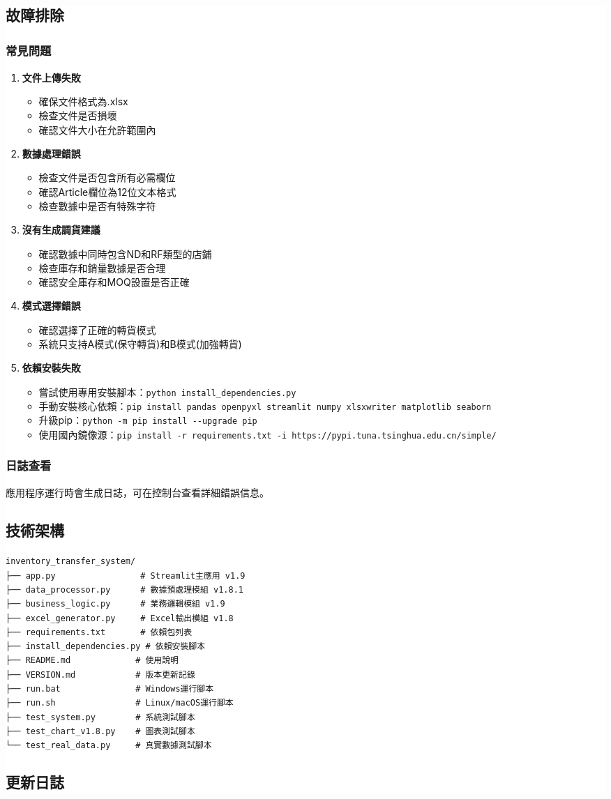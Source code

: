 ## 故障排除

### 常見問題

1. **文件上傳失敗**
   - 確保文件格式為.xlsx
   - 檢查文件是否損壞
   - 確認文件大小在允許範圍內

2. **數據處理錯誤**
   - 檢查文件是否包含所有必需欄位
   - 確認Article欄位為12位文本格式
   - 檢查數據中是否有特殊字符

3. **沒有生成調貨建議**
   - 確認數據中同時包含ND和RF類型的店鋪
   - 檢查庫存和銷量數據是否合理
   - 確認安全庫存和MOQ設置是否正確

4. **模式選擇錯誤**
   - 確認選擇了正確的轉貨模式
   - 系統只支持A模式(保守轉貨)和B模式(加強轉貨)

5. **依賴安裝失敗**
   - 嘗試使用專用安裝腳本：`python install_dependencies.py`
   - 手動安裝核心依賴：`pip install pandas openpyxl streamlit numpy xlsxwriter matplotlib seaborn`
   - 升級pip：`python -m pip install --upgrade pip`
   - 使用國內鏡像源：`pip install -r requirements.txt -i https://pypi.tuna.tsinghua.edu.cn/simple/`

### 日誌查看

應用程序運行時會生成日誌，可在控制台查看詳細錯誤信息。

## 技術架構

```
inventory_transfer_system/
├── app.py                 # Streamlit主應用 v1.9
├── data_processor.py      # 數據預處理模組 v1.8.1
├── business_logic.py      # 業務邏輯模組 v1.9
├── excel_generator.py     # Excel輸出模組 v1.8
├── requirements.txt       # 依賴包列表
├── install_dependencies.py # 依賴安裝腳本
├── README.md             # 使用說明
├── VERSION.md            # 版本更新記錄
├── run.bat               # Windows運行腳本
├── run.sh                # Linux/macOS運行腳本
├── test_system.py        # 系統測試腳本
├── test_chart_v1.8.py    # 圖表測試腳本
└── test_real_data.py     # 真實數據測試腳本
```

## 更新日誌
